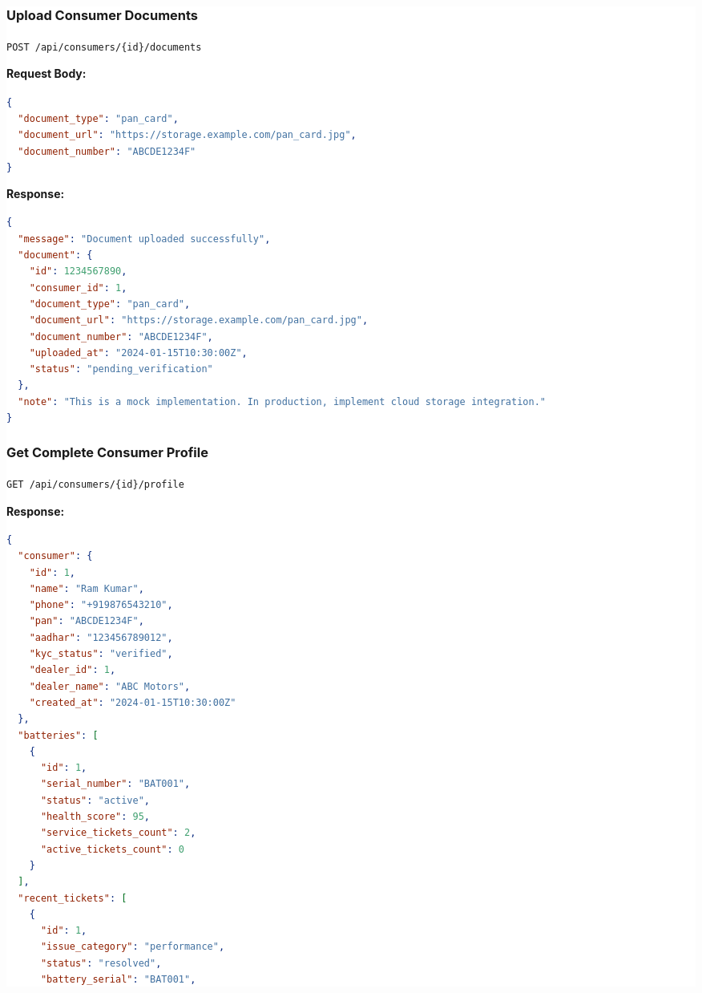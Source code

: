 ### **Upload Consumer Documents**
```http
POST /api/consumers/{id}/documents
```

**Request Body:**
```json
{
  "document_type": "pan_card",
  "document_url": "https://storage.example.com/pan_card.jpg",
  "document_number": "ABCDE1234F"
}
```

**Response:**
```json
{
  "message": "Document uploaded successfully",
  "document": {
    "id": 1234567890,
    "consumer_id": 1,
    "document_type": "pan_card",
    "document_url": "https://storage.example.com/pan_card.jpg",
    "document_number": "ABCDE1234F",
    "uploaded_at": "2024-01-15T10:30:00Z",
    "status": "pending_verification"
  },
  "note": "This is a mock implementation. In production, implement cloud storage integration."
}
```

### **Get Complete Consumer Profile**
```http
GET /api/consumers/{id}/profile
```

**Response:**
```json
{
  "consumer": {
    "id": 1,
    "name": "Ram Kumar",
    "phone": "+919876543210",
    "pan": "ABCDE1234F",
    "aadhar": "123456789012",
    "kyc_status": "verified",
    "dealer_id": 1,
    "dealer_name": "ABC Motors",
    "created_at": "2024-01-15T10:30:00Z"
  },
  "batteries": [
    {
      "id": 1,
      "serial_number": "BAT001",
      "status": "active",
      "health_score": 95,
      "service_tickets_count": 2,
      "active_tickets_count": 0
    }
  ],
  "recent_tickets": [
    {
      "id": 1,
      "issue_category": "performance",
      "status": "resolved",
      "battery_serial": "BAT001",
```